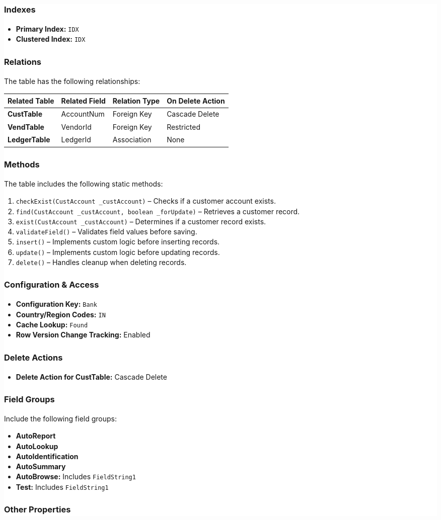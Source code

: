 ### Indexes

- **Primary Index:** `IDX`
- **Clustered Index:** `IDX`

### Relations

The table has the following relationships:

| Related Table | Related Field | Relation Type  | On Delete Action |
|---------------|---------------|----------------|------------------|
| **CustTable** | AccountNum    | Foreign Key    | Cascade Delete   |
| **VendTable** | VendorId      | Foreign Key    | Restricted       |
| **LedgerTable** | LedgerId    | Association    | None             |

### Methods

The table includes the following static methods:

1. `checkExist(CustAccount _custAccount)` – Checks if a customer account exists.
2. `find(CustAccount _custAccount, boolean _forUpdate)` – Retrieves a customer record.
3. `exist(CustAccount _custAccount)` – Determines if a customer record exists.
4. `validateField()` – Validates field values before saving.
5. `insert()` – Implements custom logic before inserting records.
6. `update()` – Implements custom logic before updating records.
7. `delete()` – Handles cleanup when deleting records.

### Configuration & Access

- **Configuration Key:** `Bank`
- **Country/Region Codes:** `IN`
- **Cache Lookup:** `Found`
- **Row Version Change Tracking:** Enabled

### Delete Actions

- **Delete Action for CustTable:** Cascade Delete

### Field Groups

Include the following field groups:

- **AutoReport**
- **AutoLookup**
- **AutoIdentification**
- **AutoSummary**
- **AutoBrowse:** Includes `FieldString1`
- **Test:** Includes `FieldString1`

### Other Properties

